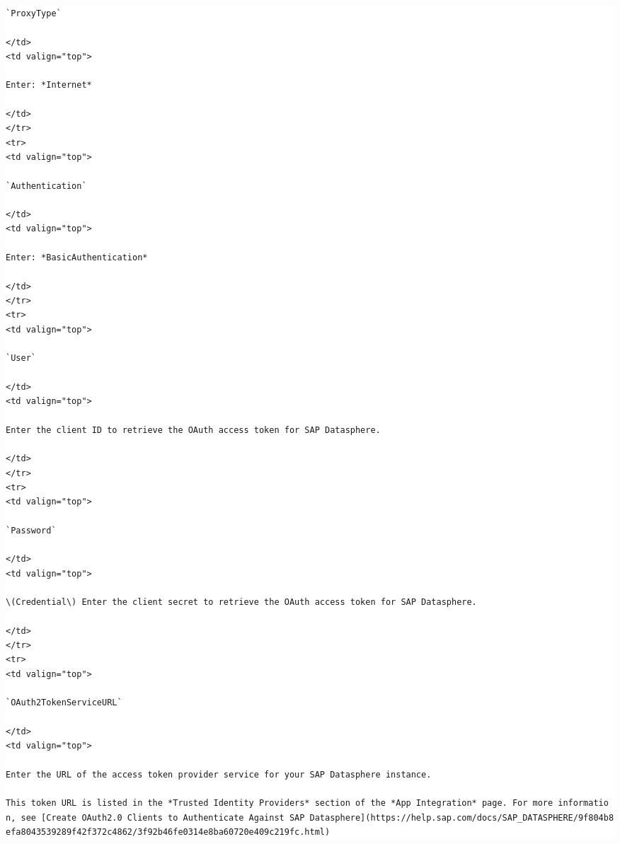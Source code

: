     `ProxyType`
    
    </td>
    <td valign="top">
    
    Enter: *Internet*
    
    </td>
    </tr>
    <tr>
    <td valign="top">
    
    `Authentication`
    
    </td>
    <td valign="top">
    
    Enter: *BasicAuthentication*
    
    </td>
    </tr>
    <tr>
    <td valign="top">
    
    `User`
    
    </td>
    <td valign="top">
    
    Enter the client ID to retrieve the OAuth access token for SAP Datasphere.
    
    </td>
    </tr>
    <tr>
    <td valign="top">
    
    `Password`
    
    </td>
    <td valign="top">
    
    \(Credential\) Enter the client secret to retrieve the OAuth access token for SAP Datasphere.
    
    </td>
    </tr>
    <tr>
    <td valign="top">
    
    `OAuth2TokenServiceURL`
    
    </td>
    <td valign="top">
    
    Enter the URL of the access token provider service for your SAP Datasphere instance.

    This token URL is listed in the *Trusted Identity Providers* section of the *App Integration* page. For more information, see [Create OAuth2.0 Clients to Authenticate Against SAP Datasphere](https://help.sap.com/docs/SAP_DATASPHERE/9f804b8efa8043539289f42f372c4862/3f92b46fe0314e8ba60720e409c219fc.html)
    